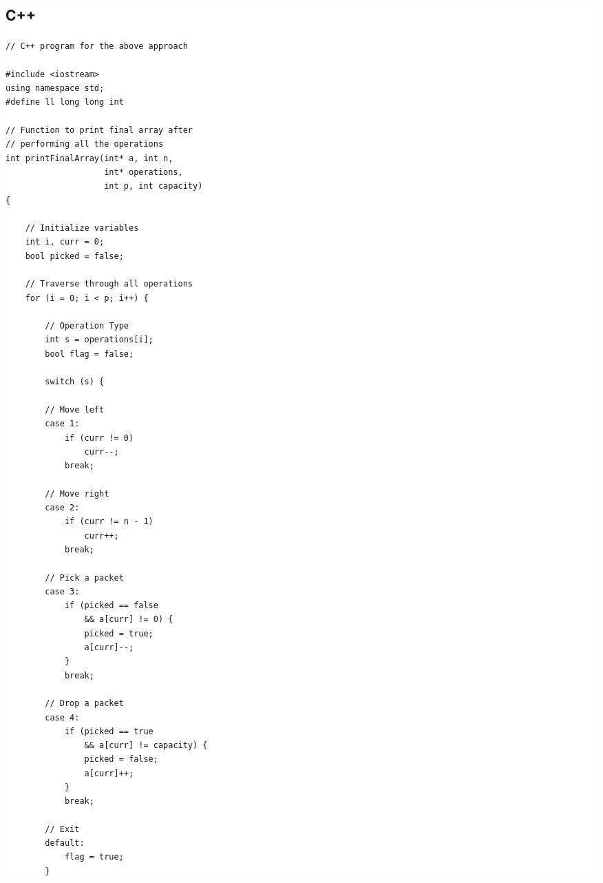 ## **C++**

```
// C++ program for the above approach

#include <iostream>
using namespace std;
#define ll long long int

// Function to print final array after
// performing all the operations
int printFinalArray(int* a, int n,
                    int* operations,
                    int p, int capacity)
{

    // Initialize variables
    int i, curr = 0;
    bool picked = false;

    // Traverse through all operations
    for (i = 0; i < p; i++) {

        // Operation Type
        int s = operations[i];
        bool flag = false;

        switch (s) {

        // Move left
        case 1:
            if (curr != 0)
                curr--;
            break;

        // Move right
        case 2:
            if (curr != n - 1)
                curr++;
            break;

        // Pick a packet
        case 3:
            if (picked == false
                && a[curr] != 0) {
                picked = true;
                a[curr]--;
            }
            break;

        // Drop a packet
        case 4:
            if (picked == true
                && a[curr] != capacity) {
                picked = false;
                a[curr]++;
            }
            break;

        // Exit
        default:
            flag = true;
        }
```